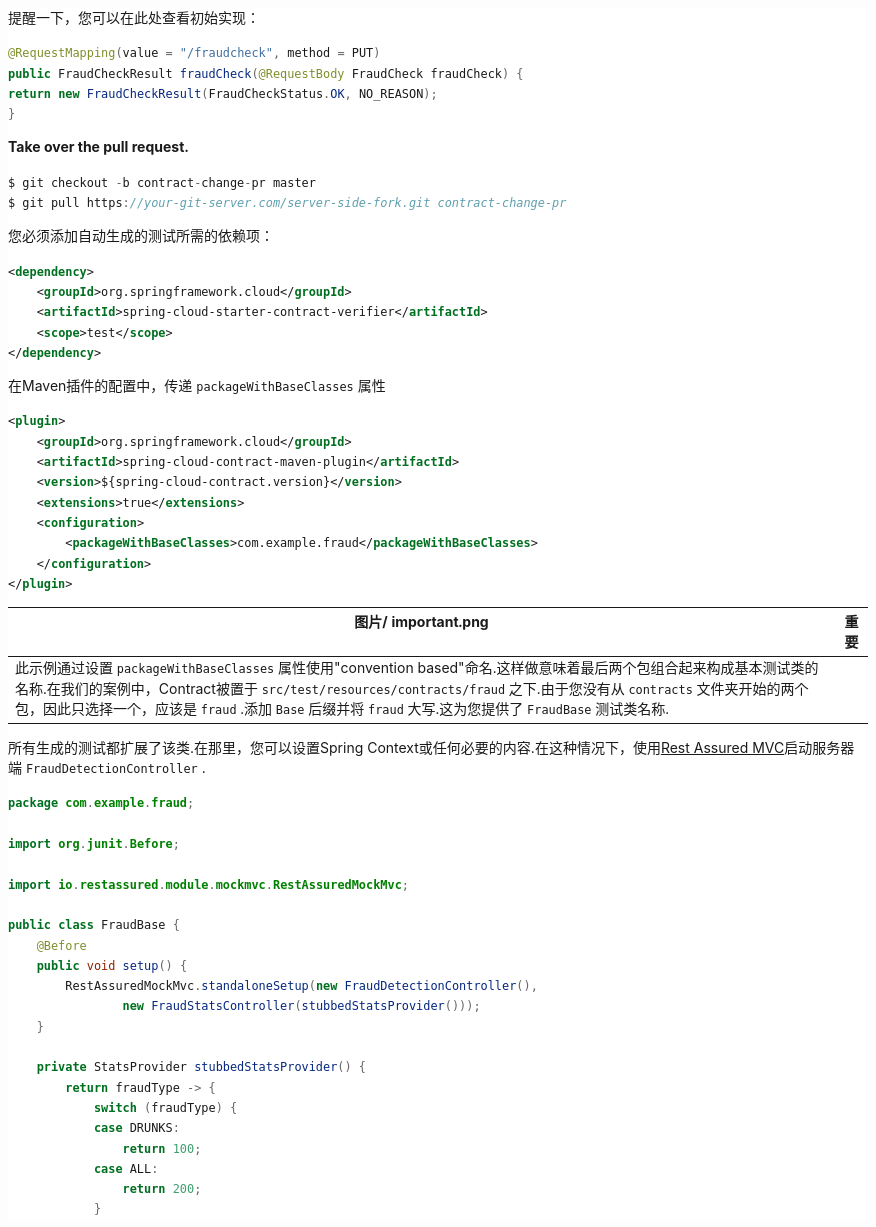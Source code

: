 提醒一下，您可以在此处查看初始实现：

```java
@RequestMapping(value = "/fraudcheck", method = PUT)
public FraudCheckResult fraudCheck(@RequestBody FraudCheck fraudCheck) {
return new FraudCheckResult(FraudCheckStatus.OK, NO_REASON);
}
```

**Take over the pull request.** 

```java
$ git checkout -b contract-change-pr master
$ git pull https://your-git-server.com/server-side-fork.git contract-change-pr
```

您必须添加自动生成的测试所需的依赖项：

```xml
<dependency>
	<groupId>org.springframework.cloud</groupId>
	<artifactId>spring-cloud-starter-contract-verifier</artifactId>
	<scope>test</scope>
</dependency>
```

在Maven插件的配置中，传递 `packageWithBaseClasses` 属性

```xml
<plugin>
	<groupId>org.springframework.cloud</groupId>
	<artifactId>spring-cloud-contract-maven-plugin</artifactId>
	<version>${spring-cloud-contract.version}</version>
	<extensions>true</extensions>
	<configuration>
		<packageWithBaseClasses>com.example.fraud</packageWithBaseClasses>
	</configuration>
</plugin>
```

|图片/ important.png |重要|
| ---- | ---- |
|此示例通过设置 `packageWithBaseClasses` 属性使用"convention based"命名.这样做意味着最后两个包组合起来构成基本测试类的名称.在我们的案例中，Contract被置于 `src/test/resources/contracts/fraud` 之下.由于您没有从 `contracts` 文件夹开始的两个包，因此只选择一个，应该是 `fraud` .添加 `Base` 后缀并将 `fraud` 大写.这为您提供了 `FraudBase` 测试类名称. |

所有生成的测试都扩展了该类.在那里，您可以设置Spring Context或任何必要的内容.在这种情况下，使用[Rest Assured MVC](http://rest-assured.io/)启动服务器端 `FraudDetectionController` .

```java
package com.example.fraud;

import org.junit.Before;

import io.restassured.module.mockmvc.RestAssuredMockMvc;

public class FraudBase {
	@Before
	public void setup() {
		RestAssuredMockMvc.standaloneSetup(new FraudDetectionController(),
				new FraudStatsController(stubbedStatsProvider()));
	}

	private StatsProvider stubbedStatsProvider() {
		return fraudType -> {
			switch (fraudType) {
			case DRUNKS:
				return 100;
			case ALL:
				return 200;
			}
```